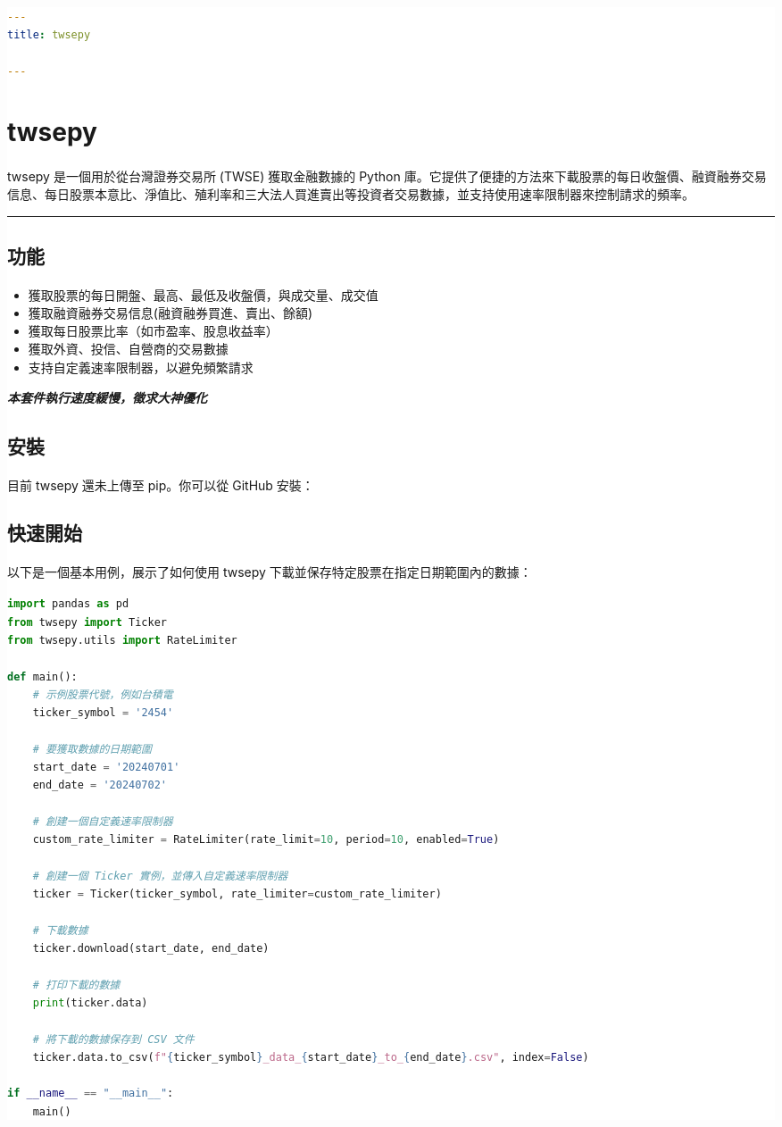 ```yaml
---
title: twsepy

---
```


twsepy
===
twsepy 是一個用於從台灣證券交易所 (TWSE) 獲取金融數據的 Python 庫。它提供了便捷的方法來下載股票的每日收盤價、融資融券交易信息、每日股票本意比、淨值比、殖利率和三大法人買進賣出等投資者交易數據，並支持使用速率限制器來控制請求的頻率。

---
功能
---
* 獲取股票的每日開盤、最高、最低及收盤價，與成交量、成交值
* 獲取融資融券交易信息(融資融券買進、賣出、餘額)
* 獲取每日股票比率（如市盈率、股息收益率）
* 獲取外資、投信、自營商的交易數據
* 支持自定義速率限制器，以避免頻繁請求

***本套件執行速度緩慢，徵求大神優化***


安裝
---

目前 twsepy 還未上傳至 pip。你可以從 GitHub 安裝：


快速開始
---
以下是一個基本用例，展示了如何使用 twsepy 下載並保存特定股票在指定日期範圍內的數據：
```python
import pandas as pd
from twsepy import Ticker
from twsepy.utils import RateLimiter

def main():
    # 示例股票代號，例如台積電
    ticker_symbol = '2454'
    
    # 要獲取數據的日期範圍
    start_date = '20240701'
    end_date = '20240702'
    
    # 創建一個自定義速率限制器
    custom_rate_limiter = RateLimiter(rate_limit=10, period=10, enabled=True)
    
    # 創建一個 Ticker 實例，並傳入自定義速率限制器
    ticker = Ticker(ticker_symbol, rate_limiter=custom_rate_limiter)
    
    # 下載數據
    ticker.download(start_date, end_date)
    
    # 打印下載的數據
    print(ticker.data)
    
    # 將下載的數據保存到 CSV 文件
    ticker.data.to_csv(f"{ticker_symbol}_data_{start_date}_to_{end_date}.csv", index=False)

if __name__ == "__main__":
    main()
```
